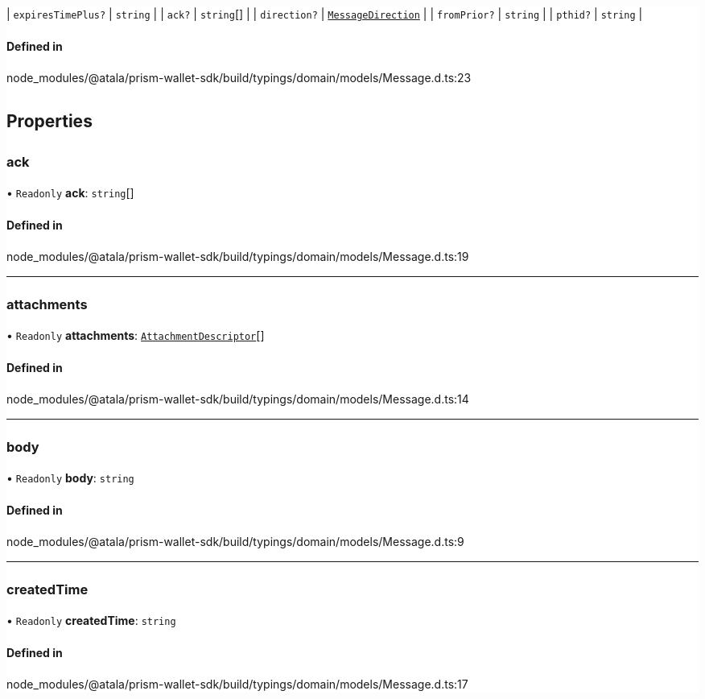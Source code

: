 | `expiresTimePlus?` | `string` |
| `ack?` | `string`[] |
| `direction?` | [`MessageDirection`](../enums/database-1.WALLET_SDK_DOMAIN.MessageDirection.md) |
| `fromPrior?` | `string` |
| `pthid?` | `string` |

#### Defined in

node_modules/@atala/prism-wallet-sdk/build/typings/domain/models/Message.d.ts:23

## Properties

### ack

• `Readonly` **ack**: `string`[]

#### Defined in

node_modules/@atala/prism-wallet-sdk/build/typings/domain/models/Message.d.ts:19

___

### attachments

• `Readonly` **attachments**: [`AttachmentDescriptor`](database-1.WALLET_SDK_DOMAIN.AttachmentDescriptor.md)[]

#### Defined in

node_modules/@atala/prism-wallet-sdk/build/typings/domain/models/Message.d.ts:14

___

### body

• `Readonly` **body**: `string`

#### Defined in

node_modules/@atala/prism-wallet-sdk/build/typings/domain/models/Message.d.ts:9

___

### createdTime

• `Readonly` **createdTime**: `string`

#### Defined in

node_modules/@atala/prism-wallet-sdk/build/typings/domain/models/Message.d.ts:17
